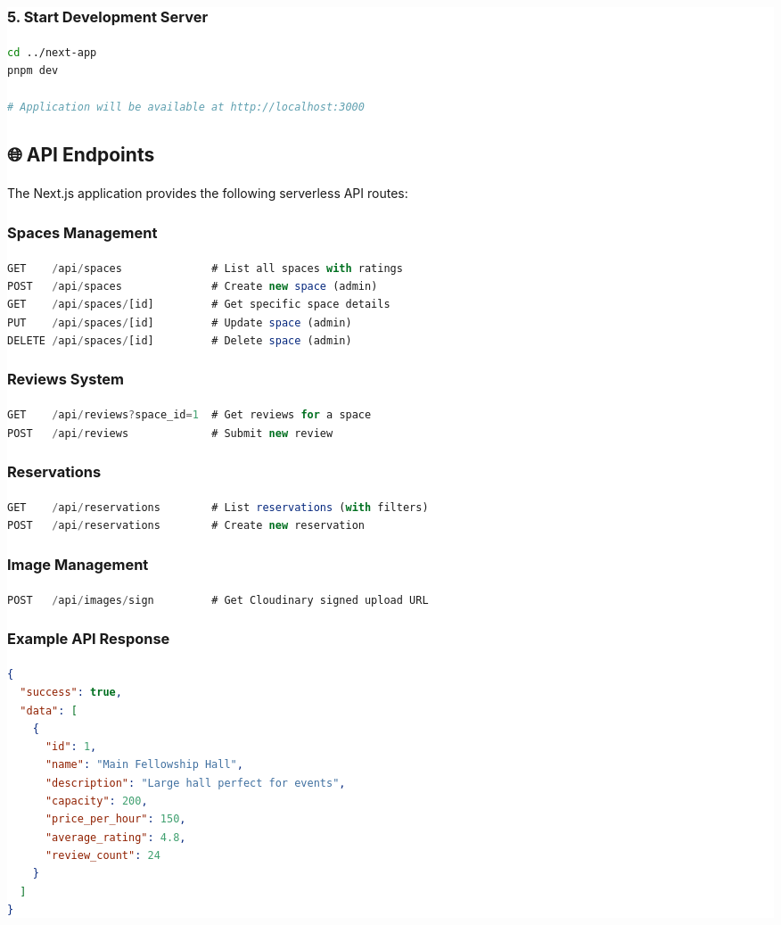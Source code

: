 ### 5. Start Development Server
```bash
cd ../next-app
pnpm dev

# Application will be available at http://localhost:3000
```

## 🌐 API Endpoints

The Next.js application provides the following serverless API routes:

### Spaces Management
```typescript
GET    /api/spaces              # List all spaces with ratings
POST   /api/spaces              # Create new space (admin)
GET    /api/spaces/[id]         # Get specific space details
PUT    /api/spaces/[id]         # Update space (admin)
DELETE /api/spaces/[id]         # Delete space (admin)
```

### Reviews System
```typescript
GET    /api/reviews?space_id=1  # Get reviews for a space
POST   /api/reviews             # Submit new review
```

### Reservations
```typescript
GET    /api/reservations        # List reservations (with filters)
POST   /api/reservations        # Create new reservation
```

### Image Management
```typescript
POST   /api/images/sign         # Get Cloudinary signed upload URL
```

### Example API Response
```json
{
  "success": true,
  "data": [
    {
      "id": 1,
      "name": "Main Fellowship Hall",
      "description": "Large hall perfect for events",
      "capacity": 200,
      "price_per_hour": 150,
      "average_rating": 4.8,
      "review_count": 24
    }
  ]
}
```
